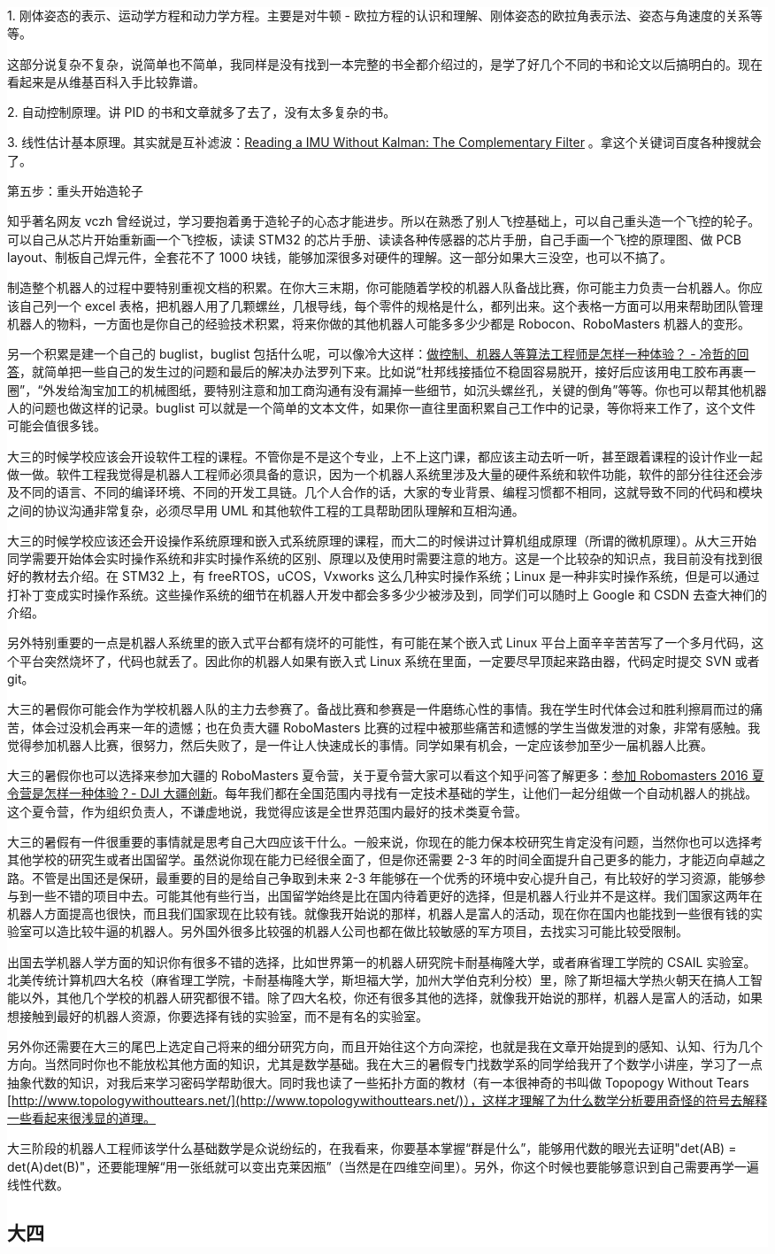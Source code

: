 1\. 刚体姿态的表示、运动学方程和动力学方程。主要是对牛顿 - 欧拉方程的认识和理解、刚体姿态的欧拉角表示法、姿态与角速度的关系等等。

这部分说复杂不复杂，说简单也不简单，我同样是没有找到一本完整的书全都介绍过的，是学了好几个不同的书和论文以后搞明白的。现在看起来是从维基百科入手比较靠谱。

2\. 自动控制原理。讲 PID 的书和文章就多了去了，没有太多复杂的书。

3\. 线性估计基本原理。其实就是互补滤波：[Reading a IMU Without Kalman: The Complementary Filter](http://www.pieter-jan.com/node/11) 。拿这个关键词百度各种搜就会了。

第五步：重头开始造轮子

知乎著名网友 vczh 曾经说过，学习要抱着勇于造轮子的心态才能进步。所以在熟悉了别人飞控基础上，可以自己重头造一个飞控的轮子。可以自己从芯片开始重新画一个飞控板，读读 STM32 的芯片手册、读读各种传感器的芯片手册，自己手画一个飞控的原理图、做 PCB layout、制板自己焊元件，全套花不了 1000 块钱，能够加深很多对硬件的理解。这一部分如果大三没空，也可以不搞了。

制造整个机器人的过程中要特别重视文档的积累。在你大三末期，你可能随着学校的机器人队备战比赛，你可能主力负责一台机器人。你应该自己列一个 excel 表格，把机器人用了几颗螺丝，几根导线，每个零件的规格是什么，都列出来。这个表格一方面可以用来帮助团队管理机器人的物料，一方面也是你自己的经验技术积累，将来你做的其他机器人可能多多少少都是 Robocon、RoboMasters 机器人的变形。

另一个积累是建一个自己的 buglist，buglist 包括什么呢，可以像冷大这样：[做控制、机器人等算法工程师是怎样一种体验？ - 冷哲的回答](https://www.zhihu.com/question/46824735/answer/115202408?from=profile_answer_card)，就简单把一些自己的发生过的问题和最后的解决办法罗列下来。比如说“杜邦线接插位不稳固容易脱开，接好后应该用电工胶布再裹一圈”，“外发给淘宝加工的机械图纸，要特别注意和加工商沟通有没有漏掉一些细节，如沉头螺丝孔，关键的倒角”等等。你也可以帮其他机器人的问题也做这样的记录。buglist 可以就是一个简单的文本文件，如果你一直往里面积累自己工作中的记录，等你将来工作了，这个文件可能会值很多钱。

大三的时候学校应该会开设软件工程的课程。不管你是不是这个专业，上不上这门课，都应该主动去听一听，甚至跟着课程的设计作业一起做一做。软件工程我觉得是机器人工程师必须具备的意识，因为一个机器人系统里涉及大量的硬件系统和软件功能，软件的部分往往还会涉及不同的语言、不同的编译环境、不同的开发工具链。几个人合作的话，大家的专业背景、编程习惯都不相同，这就导致不同的代码和模块之间的协议沟通非常复杂，必须尽早用 UML 和其他软件工程的工具帮助团队理解和互相沟通。

大三的时候学校应该还会开设操作系统原理和嵌入式系统原理的课程，而大二的时候讲过计算机组成原理（所谓的微机原理）。从大三开始同学需要开始体会实时操作系统和非实时操作系统的区别、原理以及使用时需要注意的地方。这是一个比较杂的知识点，我目前没有找到很好的教材去介绍。在 STM32 上，有 freeRTOS，uCOS，Vxworks 这么几种实时操作系统；Linux 是一种非实时操作系统，但是可以通过打补丁变成实时操作系统。这些操作系统的细节在机器人开发中都会多多少少被涉及到，同学们可以随时上 Google 和 CSDN 去查大神们的介绍。

另外特别重要的一点是机器人系统里的嵌入式平台都有烧坏的可能性，有可能在某个嵌入式 Linux 平台上面辛辛苦苦写了一个多月代码，这个平台突然烧坏了，代码也就丢了。因此你的机器人如果有嵌入式 Linux 系统在里面，一定要尽早顶起来路由器，代码定时提交 SVN 或者 git。

大三的暑假你可能会作为学校机器人队的主力去参赛了。备战比赛和参赛是一件磨练心性的事情。我在学生时代体会过和胜利擦肩而过的痛苦，体会过没机会再来一年的遗憾；也在负责大疆 RoboMasters 比赛的过程中被那些痛苦和遗憾的学生当做发泄的对象，非常有感触。我觉得参加机器人比赛，很努力，然后失败了，是一件让人快速成长的事情。同学如果有机会，一定应该参加至少一届机器人比赛。

大三的暑假你也可以选择来参加大疆的 RoboMasters 夏令营，关于夏令营大家可以看这个知乎问答了解更多：[参加 Robomasters 2016 夏令营是怎样一种体验？- DJI 大疆创新](https://www.zhihu.com/question/49986388)。每年我们都在全国范围内寻找有一定技术基础的学生，让他们一起分组做一个自动机器人的挑战。这个夏令营，作为组织负责人，不谦虚地说，我觉得应该是全世界范围内最好的技术类夏令营。

大三的暑假有一件很重要的事情就是思考自己大四应该干什么。一般来说，你现在的能力保本校研究生肯定没有问题，当然你也可以选择考其他学校的研究生或者出国留学。虽然说你现在能力已经很全面了，但是你还需要 2-3 年的时间全面提升自己更多的能力，才能迈向卓越之路。不管是出国还是保研，最重要的目的是给自己争取到未来 2-3 年能够在一个优秀的环境中安心提升自己，有比较好的学习资源，能够参与到一些不错的项目中去。可能其他有些行当，出国留学始终是比在国内待着更好的选择，但是机器人行业并不是这样。我们国家这两年在机器人方面提高也很快，而且我们国家现在比较有钱。就像我开始说的那样，机器人是富人的活动，现在你在国内也能找到一些很有钱的实验室可以造比较牛逼的机器人。另外国外很多比较强的机器人公司也都在做比较敏感的军方项目，去找实习可能比较受限制。

出国去学机器人学方面的知识你有很多不错的选择，比如世界第一的机器人研究院卡耐基梅隆大学，或者麻省理工学院的 CSAIL 实验室。北美传统计算机四大名校（麻省理工学院，卡耐基梅隆大学，斯坦福大学，加州大学伯克利分校）里，除了斯坦福大学热火朝天在搞人工智能以外，其他几个学校的机器人研究都很不错。除了四大名校，你还有很多其他的选择，就像我开始说的那样，机器人是富人的活动，如果想接触到最好的机器人资源，你要选择有钱的实验室，而不是有名的实验室。

另外你还需要在大三的尾巴上选定自己将来的细分研究方向，而且开始往这个方向深挖，也就是我在文章开始提到的感知、认知、行为几个方向。当然同时你也不能放松其他方面的知识，尤其是数学基础。我在大三的暑假专门找数学系的同学给我开了个数学小讲座，学习了一点抽象代数的知识，对我后来学习密码学帮助很大。同时我也读了一些拓扑方面的教材（有一本很神奇的书叫做 Topopogy Without Tears [http://www.topologywithouttears.net/](http://www.topologywithouttears.net/)），这样才理解了为什么数学分析要用奇怪的符号去解释一些看起来很浅显的道理。

大三阶段的机器人工程师该学什么基础数学是众说纷纭的，在我看来，你要基本掌握“群是什么”，能够用代数的眼光去证明"det(AB) = det(A)det(B)"，还要能理解“用一张纸就可以变出克莱因瓶”（当然是在四维空间里）。另外，你这个时候也要能够意识到自己需要再学一遍线性代数。

## **大四**
